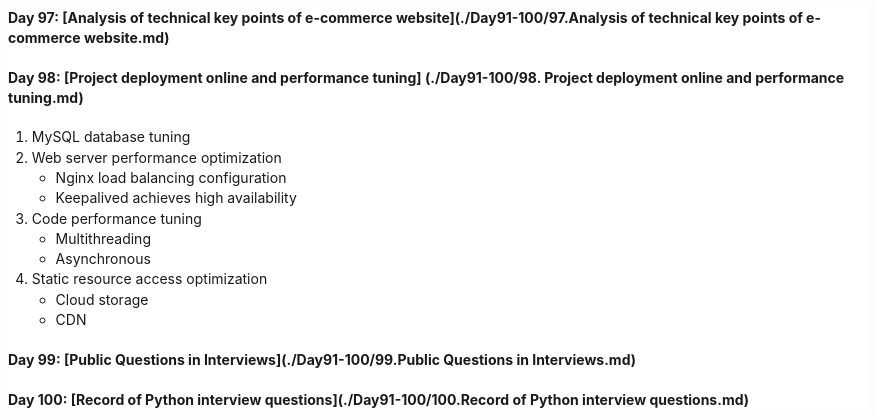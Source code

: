 #### Day 97: [Analysis of technical key points of e-commerce website](./Day91-100/97.Analysis of technical key points of e-commerce website.md)

#### Day 98: [Project deployment online and performance tuning] (./Day91-100/98. Project deployment online and performance tuning.md)

1. MySQL database tuning
2. Web server performance optimization
   - Nginx load balancing configuration
   - Keepalived achieves high availability
3. Code performance tuning
   - Multithreading
   - Asynchronous
4. Static resource access optimization
   - Cloud storage
   - CDN

#### Day 99: [Public Questions in Interviews](./Day91-100/99.Public Questions in Interviews.md)

#### Day 100: [Record of Python interview questions](./Day91-100/100.Record of Python interview questions.md)
